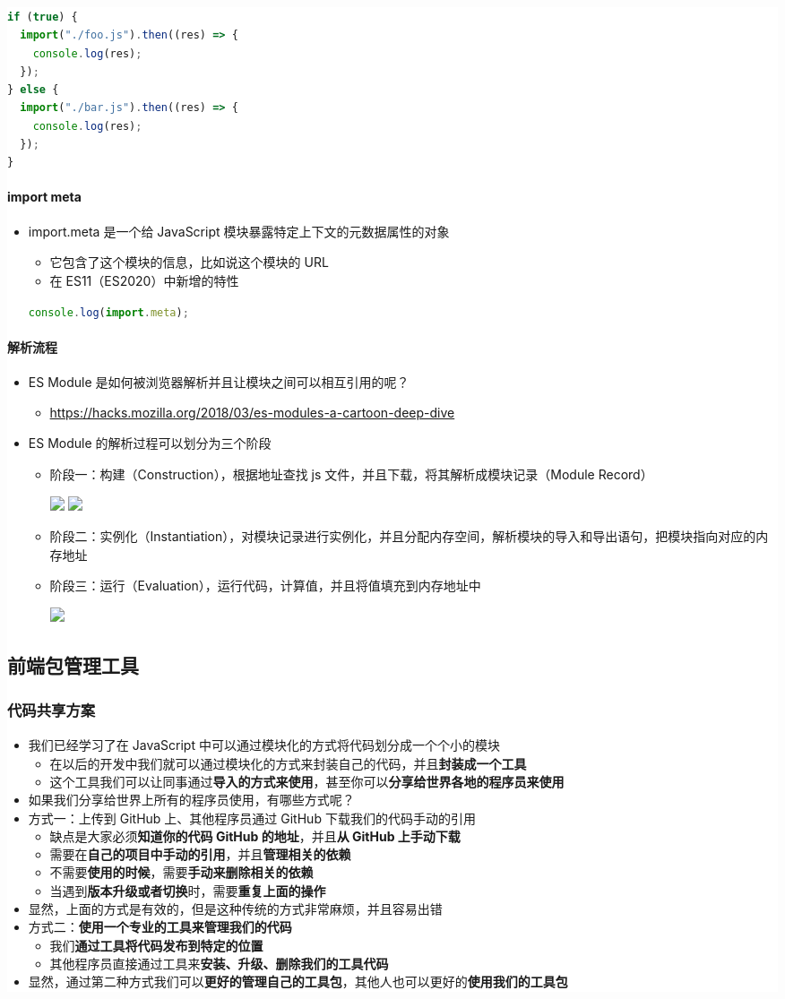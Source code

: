   ```js
  if (true) {
    import("./foo.js").then((res) => {
      console.log(res);
    });
  } else {
    import("./bar.js").then((res) => {
      console.log(res);
    });
  }
  ```

#### import meta

- import.meta 是一个给 JavaScript 模块暴露特定上下文的元数据属性的对象

  - 它包含了这个模块的信息，比如说这个模块的 URL
  - 在 ES11（ES2020）中新增的特性

  ```js
  console.log(import.meta);
  ```

#### 解析流程

- ES Module 是如何被浏览器解析并且让模块之间可以相互引用的呢？

  - https://hacks.mozilla.org/2018/03/es-modules-a-cartoon-deep-dive

- ES Module 的解析过程可以划分为三个阶段

  - 阶段一：构建（Construction），根据地址查找 js 文件，并且下载，将其解析成模块记录（Module Record）

    <img src="https://hacks.mozilla.org/files/2018/03/10_construction.png" style="width:80%;" />

    <img src="https://hacks.mozilla.org/files/2018/03/25_module_map.png" style="width:80%;" />

  - 阶段二：实例化（Instantiation），对模块记录进行实例化，并且分配内存空间，解析模块的导入和导出语句，把模块指向对应的内存地址

  - 阶段三：运行（Evaluation），运行代码，计算值，并且将值填充到内存地址中

    <img src="https://hacks.mozilla.org/files/2018/03/30_live_bindings_04.png" style="width:80%;" />

## 前端包管理工具

### 代码共享方案

- 我们已经学习了在 JavaScript 中可以通过模块化的方式将代码划分成一个个小的模块
  - 在以后的开发中我们就可以通过模块化的方式来封装自己的代码，并且**封装成一个工具**
  - 这个工具我们可以让同事通过**导入的方式来使用**，甚至你可以**分享给世界各地的程序员来使用**
- 如果我们分享给世界上所有的程序员使用，有哪些方式呢？
- 方式一：上传到 GitHub 上、其他程序员通过 GitHub 下载我们的代码手动的引用
  - 缺点是大家必须**知道你的代码 GitHub 的地址**，并且**从 GitHub 上手动下载**
  - 需要在**自己的项目中手动的引用**，并且**管理相关的依赖**
  - 不需要**使用的时候**，需要**手动来删除相关的依赖**
  - 当遇到**版本升级或者切换**时，需要**重复上面的操作**
- 显然，上面的方式是有效的，但是这种传统的方式非常麻烦，并且容易出错
- 方式二：**使用一个专业的工具来管理我们的代码**
  - 我们**通过工具将代码发布到特定的位置**
  - 其他程序员直接通过工具来**安装、升级、删除我们的工具代码**
- 显然，通过第二种方式我们可以**更好的管理自己的工具包**，其他人也可以更好的**使用我们的工具包**

